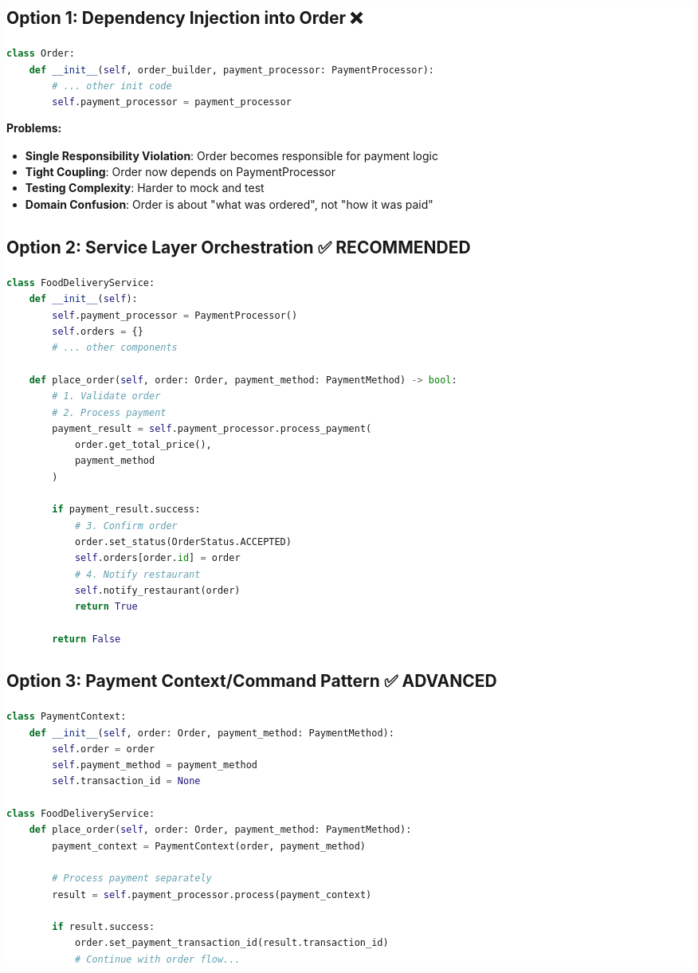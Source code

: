 ## **Option 1: Dependency Injection into Order** ❌
```python
class Order:
    def __init__(self, order_builder, payment_processor: PaymentProcessor):
        # ... other init code
        self.payment_processor = payment_processor
```

**Problems:**
- **Single Responsibility Violation**: Order becomes responsible for payment logic
- **Tight Coupling**: Order now depends on PaymentProcessor
- **Testing Complexity**: Harder to mock and test
- **Domain Confusion**: Order is about "what was ordered", not "how it was paid"

## **Option 2: Service Layer Orchestration** ✅ **RECOMMENDED**
```python
class FoodDeliveryService:
    def __init__(self):
        self.payment_processor = PaymentProcessor()
        self.orders = {}
        # ... other components
    
    def place_order(self, order: Order, payment_method: PaymentMethod) -> bool:
        # 1. Validate order
        # 2. Process payment
        payment_result = self.payment_processor.process_payment(
            order.get_total_price(), 
            payment_method
        )
        
        if payment_result.success:
            # 3. Confirm order
            order.set_status(OrderStatus.ACCEPTED)
            self.orders[order.id] = order
            # 4. Notify restaurant
            self.notify_restaurant(order)
            return True
        
        return False
```

## **Option 3: Payment Context/Command Pattern** ✅ **ADVANCED**
```python
class PaymentContext:
    def __init__(self, order: Order, payment_method: PaymentMethod):
        self.order = order
        self.payment_method = payment_method
        self.transaction_id = None

class FoodDeliveryService:
    def place_order(self, order: Order, payment_method: PaymentMethod):
        payment_context = PaymentContext(order, payment_method)
        
        # Process payment separately
        result = self.payment_processor.process(payment_context)
        
        if result.success:
            order.set_payment_transaction_id(result.transaction_id)
            # Continue with order flow...
```
